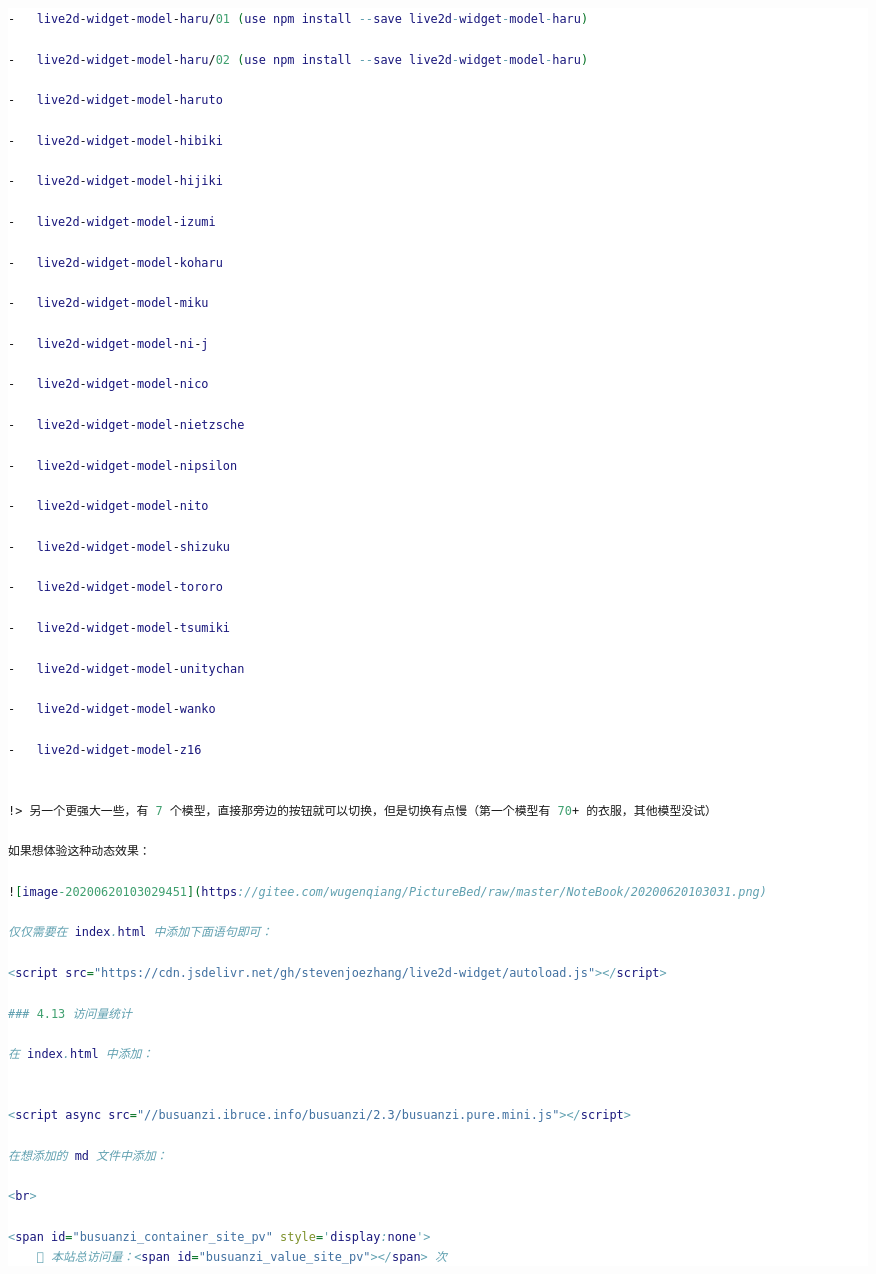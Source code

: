 ```dot  
-   live2d-widget-model-haru/01 (use npm install --save live2d-widget-model-haru)
    
-   live2d-widget-model-haru/02 (use npm install --save live2d-widget-model-haru)
    
-   live2d-widget-model-haruto
    
-   live2d-widget-model-hibiki
    
-   live2d-widget-model-hijiki
    
-   live2d-widget-model-izumi
    
-   live2d-widget-model-koharu
    
-   live2d-widget-model-miku
    
-   live2d-widget-model-ni-j
    
-   live2d-widget-model-nico
    
-   live2d-widget-model-nietzsche
    
-   live2d-widget-model-nipsilon
    
-   live2d-widget-model-nito
    
-   live2d-widget-model-shizuku
    
-   live2d-widget-model-tororo
    
-   live2d-widget-model-tsumiki
    
-   live2d-widget-model-unitychan
    
-   live2d-widget-model-wanko
    
-   live2d-widget-model-z16
    

!> 另一个更强大一些，有 7 个模型，直接那旁边的按钮就可以切换，但是切换有点慢（第一个模型有 70+ 的衣服，其他模型没试）

如果想体验这种动态效果：

![image-20200620103029451](https://gitee.com/wugenqiang/PictureBed/raw/master/NoteBook/20200620103031.png)

仅仅需要在 index.html 中添加下面语句即可：

<script src="https://cdn.jsdelivr.net/gh/stevenjoezhang/live2d-widget/autoload.js"></script>

### 4.13 访问量统计

在 index.html 中添加：

  
<script async src="//busuanzi.ibruce.info/busuanzi/2.3/busuanzi.pure.mini.js"></script>

在想添加的 md 文件中添加：

<br>  
  
<span id="busuanzi_container_site_pv" style='display:none'>  
    👀 本站总访问量：<span id="busuanzi_value_site_pv"></span> 次  
```